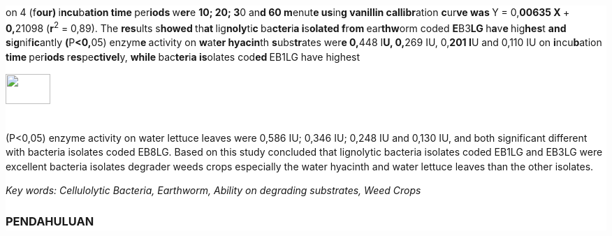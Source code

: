 on 4 (</span><span class="font6">f</span><span class="font6" style="font-weight:bold;">our) </span><span class="font6">i</span><span class="font6" style="font-weight:bold;">ncu</span><span class="font6">b</span><span class="font6" style="font-weight:bold;">ation time </span><span class="font6">per</span><span class="font6" style="font-weight:bold;">iods </span><span class="font6">w</span><span class="font6" style="font-weight:bold;">er</span><span class="font6">e </span><span class="font6" style="font-weight:bold;">10; 20; 3</span><span class="font6">0 an</span><span class="font6" style="font-weight:bold;">d 60 m</span><span class="font6">enut</span><span class="font6" style="font-weight:bold;">e us</span><span class="font6">in</span><span class="font6" style="font-weight:bold;">g vanillin callibr</span><span class="font6">ation </span><span class="font6" style="font-weight:bold;">c</span><span class="font6">ur</span><span class="font6" style="font-weight:bold;">ve was </span><span class="font6">Y = 0,</span><span class="font6" style="font-weight:bold;">00635 X </span><span class="font6">+ </span><span class="font6" style="font-weight:bold;">0,</span><span class="font6">21098 (</span><span class="font6" style="font-weight:bold;">r</span><span class="font6"><sup>2</sup> = 0,89). The </span><span class="font6" style="font-weight:bold;">res</span><span class="font6">ults s</span><span class="font6" style="font-weight:bold;">howed </span><span class="font6">th</span><span class="font6" style="font-weight:bold;">at </span><span class="font6">lig</span><span class="font6" style="font-weight:bold;">noly</span><span class="font6">ti</span><span class="font6" style="font-weight:bold;">c </span><span class="font6">ba</span><span class="font6" style="font-weight:bold;">cter</span><span class="font6">i</span><span class="font6" style="font-weight:bold;">a i</span><span class="font6">s</span><span class="font6" style="font-weight:bold;">olated f</span><span class="font6">r</span><span class="font6" style="font-weight:bold;">om </span><span class="font6">ear</span><span class="font6" style="font-weight:bold;">thw</span><span class="font6">orm coded </span><span class="font6" style="font-weight:bold;">E</span><span class="font6">B3</span><span class="font6" style="font-weight:bold;">LG </span><span class="font6">h</span><span class="font6" style="font-weight:bold;">a</span><span class="font6">v</span><span class="font6" style="font-weight:bold;">e </span><span class="font6">hig</span><span class="font6" style="font-weight:bold;">hes</span><span class="font6">t </span><span class="font6" style="font-weight:bold;">and s</span><span class="font6">i</span><span class="font6" style="font-weight:bold;">g</span><span class="font6">nif</span><span class="font6" style="font-weight:bold;">ic</span><span class="font6">antly </span><span class="font6" style="font-weight:bold;">(</span><span class="font6">P</span><span class="font6" style="font-weight:bold;">&lt;0,</span><span class="font6">05) enzym</span><span class="font6" style="font-weight:bold;">e </span><span class="font6">activity on </span><span class="font6" style="font-weight:bold;">w</span><span class="font6">at</span><span class="font6" style="font-weight:bold;">er hyacin</span><span class="font6">th </span><span class="font6" style="font-weight:bold;">s</span><span class="font6">ubs</span><span class="font6" style="font-weight:bold;">tr</span><span class="font6">ates wer</span><span class="font6" style="font-weight:bold;">e 0,</span><span class="font6">448 I</span><span class="font6" style="font-weight:bold;">U, 0,</span><span class="font6">269 IU, 0,</span><span class="font6" style="font-weight:bold;">201 I</span><span class="font6">U and 0,110 IU on </span><span class="font6" style="font-weight:bold;">i</span><span class="font6">ncu</span><span class="font6" style="font-weight:bold;">b</span><span class="font6">ation </span><span class="font6" style="font-weight:bold;">time </span><span class="font6">per</span><span class="font6" style="font-weight:bold;">iods </span><span class="font6">r</span><span class="font6" style="font-weight:bold;">es</span><span class="font6">pe</span><span class="font6" style="font-weight:bold;">ctivel</span><span class="font6">y, </span><span class="font6" style="font-weight:bold;">while </span><span class="font6">bac</span><span class="font6" style="font-weight:bold;">ter</span><span class="font6">i</span><span class="font6" style="font-weight:bold;">a is</span><span class="font6">olates cod</span><span class="font6" style="font-weight:bold;">ed </span><span class="font6">EB1LG have highest</span></p>
<div><img src="https://jurnal.harianregional.com/media/36571-3.jpg" alt="" style="width:48pt;height:32pt;">
</div><br clear="all">
<p><span class="font6">(P&lt;0,05) enzyme activity on water lettuce leaves were 0,586 IU; 0,346 IU; 0,248 IU and 0,130 IU, and both significant different with bacteria isolates coded EB8LG. Based on this study concluded that lignolytic bacteria isolates coded EB1LG and EB3LG were excellent bacteria isolates degrader weeds crops especially the water hyacinth and water lettuce leaves than the other isolates.</span></p>
<p><span class="font6" style="font-style:italic;">Key words: Cellulolytic Bacteria, Earthworm, Ability on degrading substrates, Weed Crops</span></p>
<h3><a name="bookmark10"></a><span class="font6" style="font-weight:bold;"><a name="bookmark11"></a>PENDAHULUAN</span></h3>